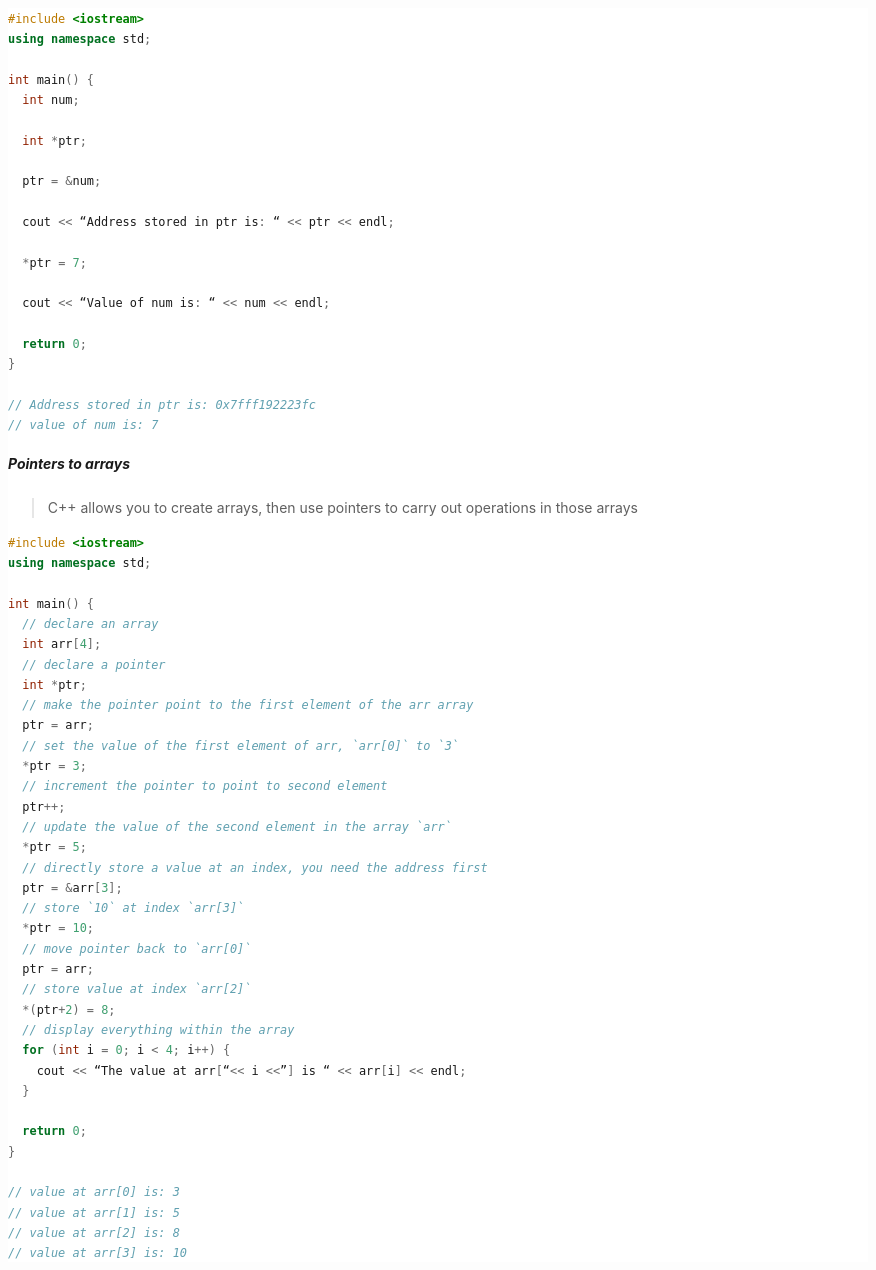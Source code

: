 ```c++
#include <iostream>
using namespace std;

int main() {
  int num;
  
  int *ptr;
  
  ptr = &num;
  
  cout << “Address stored in ptr is: “ << ptr << endl;
  
  *ptr = 7;
  
  cout << “Value of num is: “ << num << endl;
  
  return 0; 
}

// Address stored in ptr is: 0x7fff192223fc
// value of num is: 7
```

##### Pointers to arrays

> C++ allows you to create arrays, then use pointers to carry out operations in those arrays

```c++
#include <iostream>
using namespace std;

int main() {
  // declare an array
  int arr[4];
  // declare a pointer
  int *ptr;
  // make the pointer point to the first element of the arr array
  ptr = arr;
  // set the value of the first element of arr, `arr[0]` to `3`
  *ptr = 3;
  // increment the pointer to point to second element
  ptr++;
  // update the value of the second element in the array `arr`
  *ptr = 5;
  // directly store a value at an index, you need the address first
  ptr = &arr[3];
  // store `10` at index `arr[3]`
  *ptr = 10;
  // move pointer back to `arr[0]`
  ptr = arr;
  // store value at index `arr[2]`
  *(ptr+2) = 8;
  // display everything within the array
  for (int i = 0; i < 4; i++) {
    cout << “The value at arr[“<< i <<”] is “ << arr[i] << endl;
  }
  
  return 0;
}

// value at arr[0] is: 3
// value at arr[1] is: 5
// value at arr[2] is: 8
// value at arr[3] is: 10
```